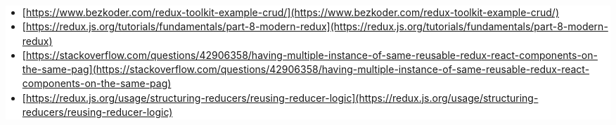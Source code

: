 - [https://www.bezkoder.com/redux-toolkit-example-crud/](https://www.bezkoder.com/redux-toolkit-example-crud/)
- [https://redux.js.org/tutorials/fundamentals/part-8-modern-redux](https://redux.js.org/tutorials/fundamentals/part-8-modern-redux)
- [https://stackoverflow.com/questions/42906358/having-multiple-instance-of-same-reusable-redux-react-components-on-the-same-pag](https://stackoverflow.com/questions/42906358/having-multiple-instance-of-same-reusable-redux-react-components-on-the-same-pag)
- [https://redux.js.org/usage/structuring-reducers/reusing-reducer-logic](https://redux.js.org/usage/structuring-reducers/reusing-reducer-logic)

</body>
</html>
